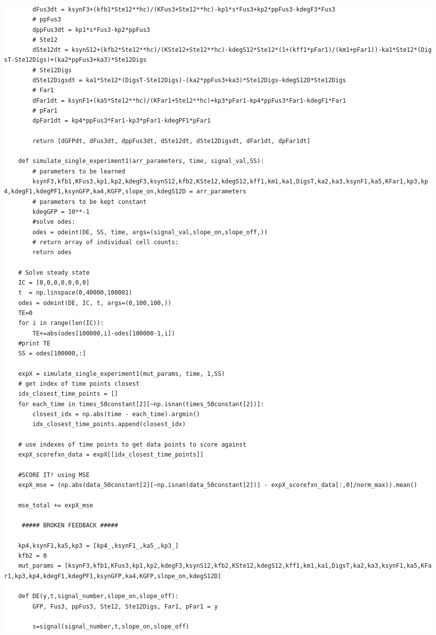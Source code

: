 ```
        dFus3dt = ksynF3+(kfb1*Ste12**hc)/(KFus3+Ste12**hc)-kp1*s*Fus3+kp2*ppFus3-kdegF3*Fus3
        # ppFus3
        dppFus3dt = kp1*s*Fus3-kp2*ppFus3
        # Ste12
        dSte12dt = ksynS12+(kfb2*Ste12**hc)/(KSte12+Ste12**hc)-kdegS12*Ste12*(1+(kff1*pFar1)/(km1+pFar1))-ka1*Ste12*(DigsT-Ste12Digs)+(ka2*ppFus3+ka3)*Ste12Digs
        # Ste12Digs
        dSte12Digsdt = ka1*Ste12*(DigsT-Ste12Digs)-(ka2*ppFus3+ka3)*Ste12Digs-kdegS12D*Ste12Digs
        # Far1
        dFar1dt = ksynF1+(ka5*Ste12**hc)/(KFar1+Ste12**hc)+kp3*pFar1-kp4*ppFus3*Far1-kdegF1*Far1
        # pFar1
        dpFar1dt = kp4*ppFus3*Far1-kp3*pFar1-kdegPF1*pFar1

        return [dGFPdt, dFus3dt, dppFus3dt, dSte12dt, dSte12Digsdt, dFar1dt, dpFar1dt]

    def simulate_single_experiment1(arr_parameters, time, signal_val,SS):
        # parameters to be learned
        ksynF3,kfb1,KFus3,kp1,kp2,kdegF3,ksynS12,kfb2,KSte12,kdegS12,kff1,km1,ka1,DigsT,ka2,ka3,ksynF1,ka5,KFar1,kp3,kp4,kdegF1,kdegPF1,ksynGFP,ka4,KGFP,slope_on,kdegS12D = arr_parameters
        # parameters to be kept constant
        kdegGFP = 10**-1
        #solve odes:
        odes = odeint(DE, SS, time, args=(signal_val,slope_on,slope_off,))
        # return array of individual cell counts:
        return odes

    # Solve steady state
    IC = [0,0,0,0,0,0,0]
    t  = np.linspace(0,40000,100001)
    odes = odeint(DE, IC, t, args=(0,100,100,))
    TE=0
    for i in range(len(IC)):
        TE+=abs(odes[100000,i]-odes[100000-1,i])
    #print TE
    SS = odes[100000,:]

    expX = simulate_single_experiment1(mut_params, time, 1,SS)
    # get index of time points closest
    idx_closest_time_points = []
    for each_time in times_50constant[2][~np.isnan(times_50constant[2])]:
        closest_idx = np.abs(time - each_time).argmin()
        idx_closest_time_points.append(closest_idx)

    # use indexes of time points to get data points to score against
    expX_scorefxn_data = expX[[idx_closest_time_points]]
    
    #SCORE IT! using MSE
    expX_mse = (np.abs(data_50constant[2][~np.isnan(data_50constant[2])] - expX_scorefxn_data[:,0]/norm_max)).mean()
    
    mse_total += expX_mse

     ##### BROKEN FEEDBACK #####
    
    kp4,ksynF1,ka5,kp3 = [kp4_,ksynF1_,ka5_,kp3_]
    kfb2 = 0
    mut_params = [ksynF3,kfb1,KFus3,kp1,kp2,kdegF3,ksynS12,kfb2,KSte12,kdegS12,kff1,km1,ka1,DigsT,ka2,ka3,ksynF1,ka5,KFar1,kp3,kp4,kdegF1,kdegPF1,ksynGFP,ka4,KGFP,slope_on,kdegS12D]

    def DE(y,t,signal_number,slope_on,slope_off):
        GFP, Fus3, ppFus3, Ste12, Ste12Digs, Far1, pFar1 = y

        s=signal(signal_number,t,slope_on,slope_off)
```